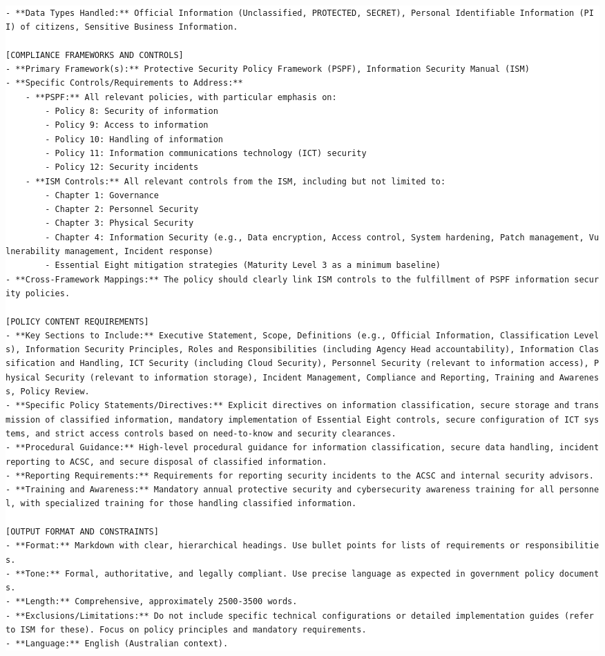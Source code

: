 ```
- **Data Types Handled:** Official Information (Unclassified, PROTECTED, SECRET), Personal Identifiable Information (PII) of citizens, Sensitive Business Information.

[COMPLIANCE FRAMEWORKS AND CONTROLS]
- **Primary Framework(s):** Protective Security Policy Framework (PSPF), Information Security Manual (ISM)
- **Specific Controls/Requirements to Address:**
    - **PSPF:** All relevant policies, with particular emphasis on:
        - Policy 8: Security of information
        - Policy 9: Access to information
        - Policy 10: Handling of information
        - Policy 11: Information communications technology (ICT) security
        - Policy 12: Security incidents
    - **ISM Controls:** All relevant controls from the ISM, including but not limited to:
        - Chapter 1: Governance
        - Chapter 2: Personnel Security
        - Chapter 3: Physical Security
        - Chapter 4: Information Security (e.g., Data encryption, Access control, System hardening, Patch management, Vulnerability management, Incident response)
        - Essential Eight mitigation strategies (Maturity Level 3 as a minimum baseline)
- **Cross-Framework Mappings:** The policy should clearly link ISM controls to the fulfillment of PSPF information security policies.

[POLICY CONTENT REQUIREMENTS]
- **Key Sections to Include:** Executive Statement, Scope, Definitions (e.g., Official Information, Classification Levels), Information Security Principles, Roles and Responsibilities (including Agency Head accountability), Information Classification and Handling, ICT Security (including Cloud Security), Personnel Security (relevant to information access), Physical Security (relevant to information storage), Incident Management, Compliance and Reporting, Training and Awareness, Policy Review.
- **Specific Policy Statements/Directives:** Explicit directives on information classification, secure storage and transmission of classified information, mandatory implementation of Essential Eight controls, secure configuration of ICT systems, and strict access controls based on need-to-know and security clearances.
- **Procedural Guidance:** High-level procedural guidance for information classification, secure data handling, incident reporting to ACSC, and secure disposal of classified information.
- **Reporting Requirements:** Requirements for reporting security incidents to the ACSC and internal security advisors.
- **Training and Awareness:** Mandatory annual protective security and cybersecurity awareness training for all personnel, with specialized training for those handling classified information.

[OUTPUT FORMAT AND CONSTRAINTS]
- **Format:** Markdown with clear, hierarchical headings. Use bullet points for lists of requirements or responsibilities.
- **Tone:** Formal, authoritative, and legally compliant. Use precise language as expected in government policy documents.
- **Length:** Comprehensive, approximately 2500-3500 words.
- **Exclusions/Limitations:** Do not include specific technical configurations or detailed implementation guides (refer to ISM for these). Focus on policy principles and mandatory requirements.
- **Language:** English (Australian context).
```
